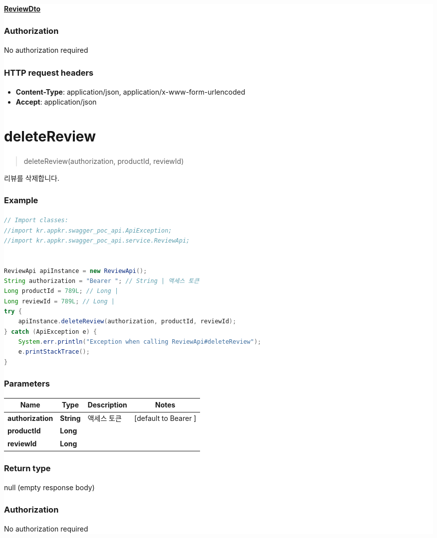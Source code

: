 [**ReviewDto**](ReviewDto.md)

### Authorization

No authorization required

### HTTP request headers

 - **Content-Type**: application/json, application/x-www-form-urlencoded
 - **Accept**: application/json

<a name="deleteReview"></a>
# **deleteReview**
> deleteReview(authorization, productId, reviewId)

리뷰를 삭제합니다.

### Example
```java
// Import classes:
//import kr.appkr.swagger_poc_api.ApiException;
//import kr.appkr.swagger_poc_api.service.ReviewApi;


ReviewApi apiInstance = new ReviewApi();
String authorization = "Bearer "; // String | 액세스 토큰
Long productId = 789L; // Long | 
Long reviewId = 789L; // Long | 
try {
    apiInstance.deleteReview(authorization, productId, reviewId);
} catch (ApiException e) {
    System.err.println("Exception when calling ReviewApi#deleteReview");
    e.printStackTrace();
}
```

### Parameters

Name | Type | Description  | Notes
------------- | ------------- | ------------- | -------------
 **authorization** | **String**| 액세스 토큰 | [default to Bearer ]
 **productId** | **Long**|  |
 **reviewId** | **Long**|  |

### Return type

null (empty response body)

### Authorization

No authorization required
